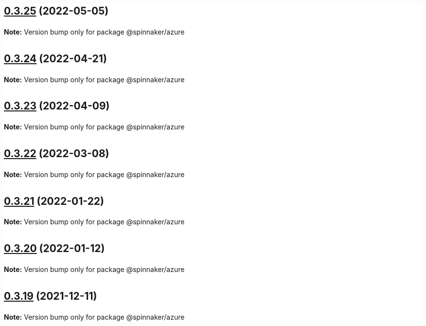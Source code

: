 



## [0.3.25](https://github.com/spinnaker/deck/compare/@spinnaker/azure@0.3.24...@spinnaker/azure@0.3.25) (2022-05-05)

**Note:** Version bump only for package @spinnaker/azure





## [0.3.24](https://github.com/spinnaker/deck/compare/@spinnaker/azure@0.3.23...@spinnaker/azure@0.3.24) (2022-04-21)

**Note:** Version bump only for package @spinnaker/azure





## [0.3.23](https://github.com/spinnaker/deck/compare/@spinnaker/azure@0.3.22...@spinnaker/azure@0.3.23) (2022-04-09)

**Note:** Version bump only for package @spinnaker/azure





## [0.3.22](https://github.com/spinnaker/deck/compare/@spinnaker/azure@0.3.21...@spinnaker/azure@0.3.22) (2022-03-08)

**Note:** Version bump only for package @spinnaker/azure





## [0.3.21](https://github.com/spinnaker/deck/compare/@spinnaker/azure@0.3.20...@spinnaker/azure@0.3.21) (2022-01-22)

**Note:** Version bump only for package @spinnaker/azure





## [0.3.20](https://github.com/spinnaker/deck/compare/@spinnaker/azure@0.3.19...@spinnaker/azure@0.3.20) (2022-01-12)

**Note:** Version bump only for package @spinnaker/azure





## [0.3.19](https://github.com/spinnaker/deck/compare/@spinnaker/azure@0.3.18...@spinnaker/azure@0.3.19) (2021-12-11)

**Note:** Version bump only for package @spinnaker/azure
